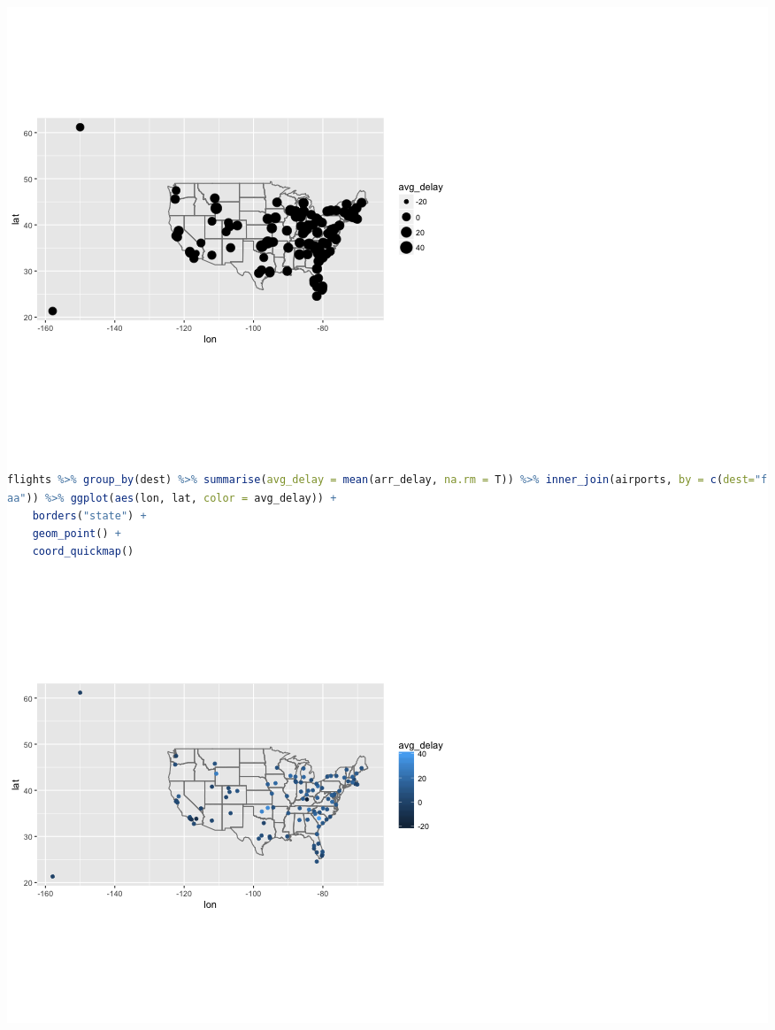 ![plot of chunk unnamed-chunk-107](figure/unnamed-chunk-107-1.png)

```r
flights %>% group_by(dest) %>% summarise(avg_delay = mean(arr_delay, na.rm = T)) %>% inner_join(airports, by = c(dest="faa")) %>% ggplot(aes(lon, lat, color = avg_delay)) +
    borders("state") +
    geom_point() +
    coord_quickmap()
```

![plot of chunk unnamed-chunk-108](figure/unnamed-chunk-108-1.png)
